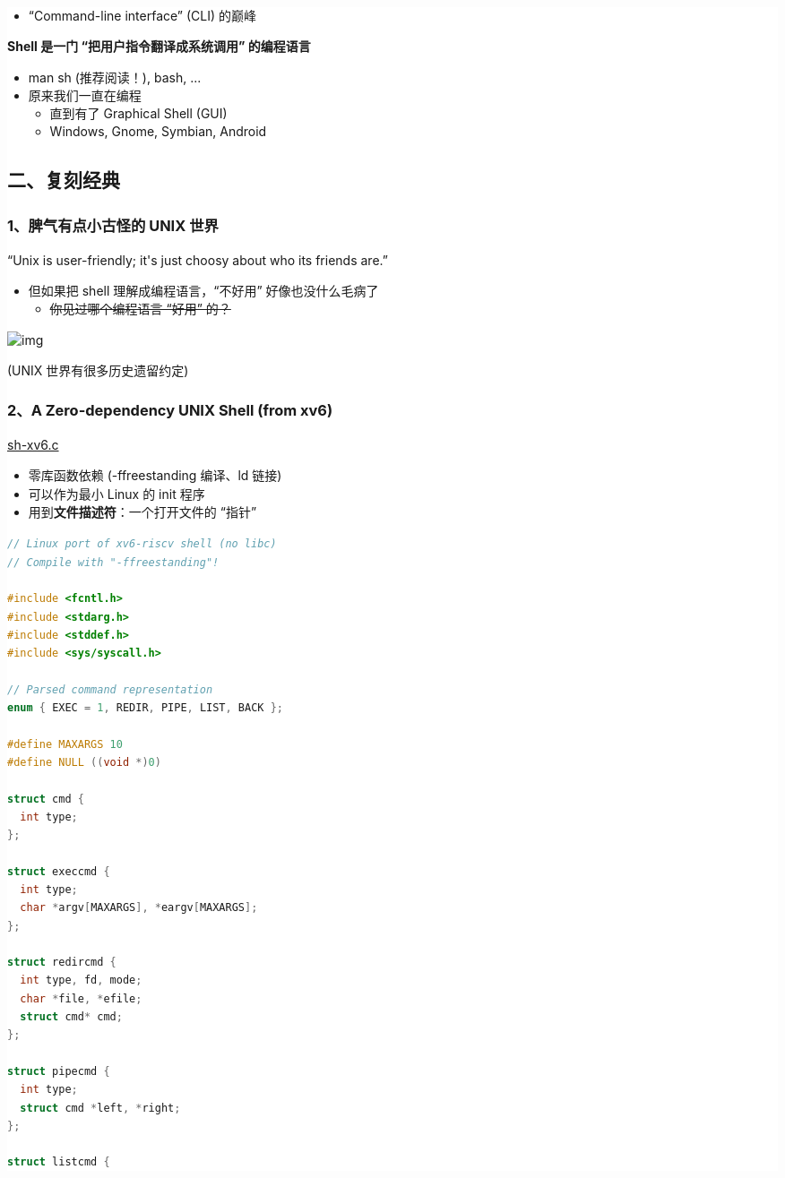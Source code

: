 - “Command-line interface” (CLI) 的巅峰

**Shell 是一门 “把用户指令翻译成系统调用” 的编程语言**

- man sh (推荐阅读！), bash, ...
- 原来我们一直在编程
  - 直到有了 Graphical Shell (GUI)
  - Windows, Gnome, Symbian, Android

## 二、复刻经典

### 1、脾气有点小古怪的 UNIX 世界

“Unix is user-friendly; it's just choosy about who its friends are.”

- 但如果把 shell 理解成编程语言，“不好用” 好像也没什么毛病了
  - ~~你见过哪个编程语言 “好用” 的？~~

![img](http://jyywiki.cn/pages/OS/img/xkcd-tar.png)

(UNIX 世界有很多历史遗留约定)

### 2、A Zero-dependency UNIX Shell (from xv6)

[sh-xv6.c](http://jyywiki.cn/pages/OS/2022/demos/sh-xv6.c)

- 零库函数依赖 (-ffreestanding 编译、ld 链接)
- 可以作为最小 Linux 的 init 程序
- 用到**文件描述符**：一个打开文件的 “指针”

```c
// Linux port of xv6-riscv shell (no libc)
// Compile with "-ffreestanding"!

#include <fcntl.h>
#include <stdarg.h>
#include <stddef.h>
#include <sys/syscall.h>

// Parsed command representation
enum { EXEC = 1, REDIR, PIPE, LIST, BACK };

#define MAXARGS 10
#define NULL ((void *)0)

struct cmd {
  int type;
};

struct execcmd {
  int type;
  char *argv[MAXARGS], *eargv[MAXARGS];
};

struct redircmd {
  int type, fd, mode;
  char *file, *efile;
  struct cmd* cmd;
};

struct pipecmd {
  int type;
  struct cmd *left, *right;
};

struct listcmd {
```